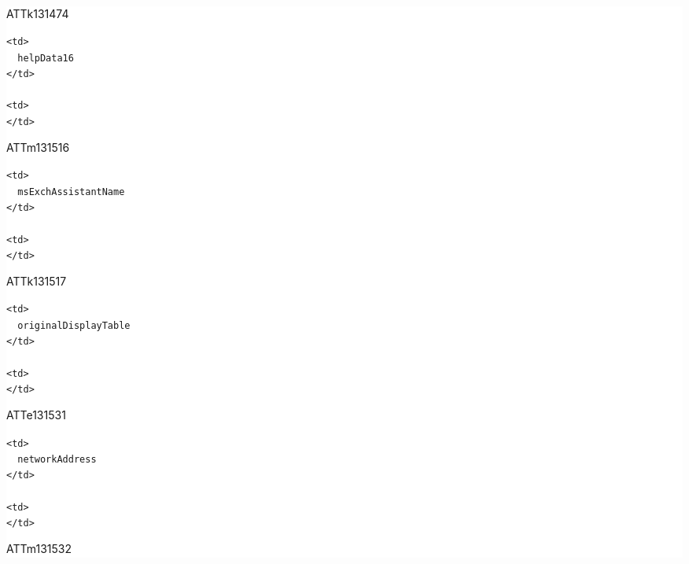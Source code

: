   <tr>
    <td>
      ATTk131474
    </td>
    
    <td>
      helpData16
    </td>
    
    <td>
    </td>
  </tr>
  
  <tr>
    <td>
      ATTm131516
    </td>
    
    <td>
      msExchAssistantName
    </td>
    
    <td>
    </td>
  </tr>
  
  <tr>
    <td>
      ATTk131517
    </td>
    
    <td>
      originalDisplayTable
    </td>
    
    <td>
    </td>
  </tr>
  
  <tr>
    <td>
      ATTe131531
    </td>
    
    <td>
      networkAddress
    </td>
    
    <td>
    </td>
  </tr>
  
  <tr>
    <td>
      ATTm131532
    </td>
    